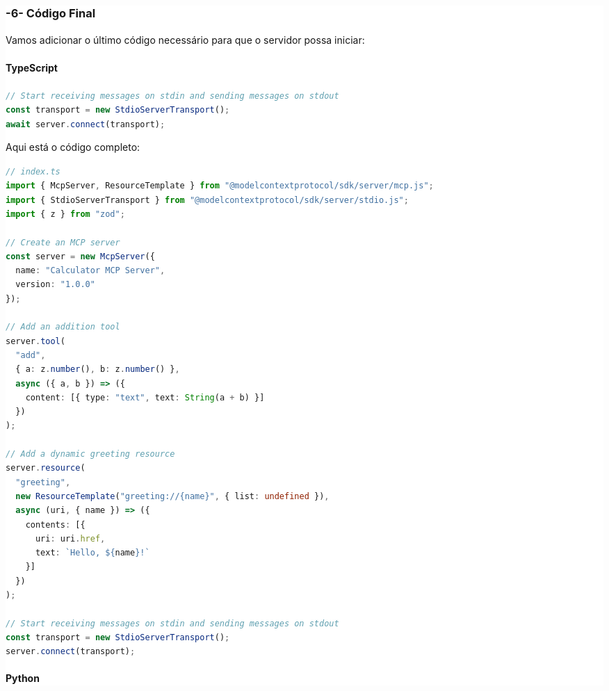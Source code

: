 ### -6- Código Final

Vamos adicionar o último código necessário para que o servidor possa iniciar:

#### TypeScript

```typescript
// Start receiving messages on stdin and sending messages on stdout
const transport = new StdioServerTransport();
await server.connect(transport);
```

Aqui está o código completo:

```typescript
// index.ts
import { McpServer, ResourceTemplate } from "@modelcontextprotocol/sdk/server/mcp.js";
import { StdioServerTransport } from "@modelcontextprotocol/sdk/server/stdio.js";
import { z } from "zod";

// Create an MCP server
const server = new McpServer({
  name: "Calculator MCP Server",
  version: "1.0.0"
});

// Add an addition tool
server.tool(
  "add",
  { a: z.number(), b: z.number() },
  async ({ a, b }) => ({
    content: [{ type: "text", text: String(a + b) }]
  })
);

// Add a dynamic greeting resource
server.resource(
  "greeting",
  new ResourceTemplate("greeting://{name}", { list: undefined }),
  async (uri, { name }) => ({
    contents: [{
      uri: uri.href,
      text: `Hello, ${name}!`
    }]
  })
);

// Start receiving messages on stdin and sending messages on stdout
const transport = new StdioServerTransport();
server.connect(transport);
```

#### Python
